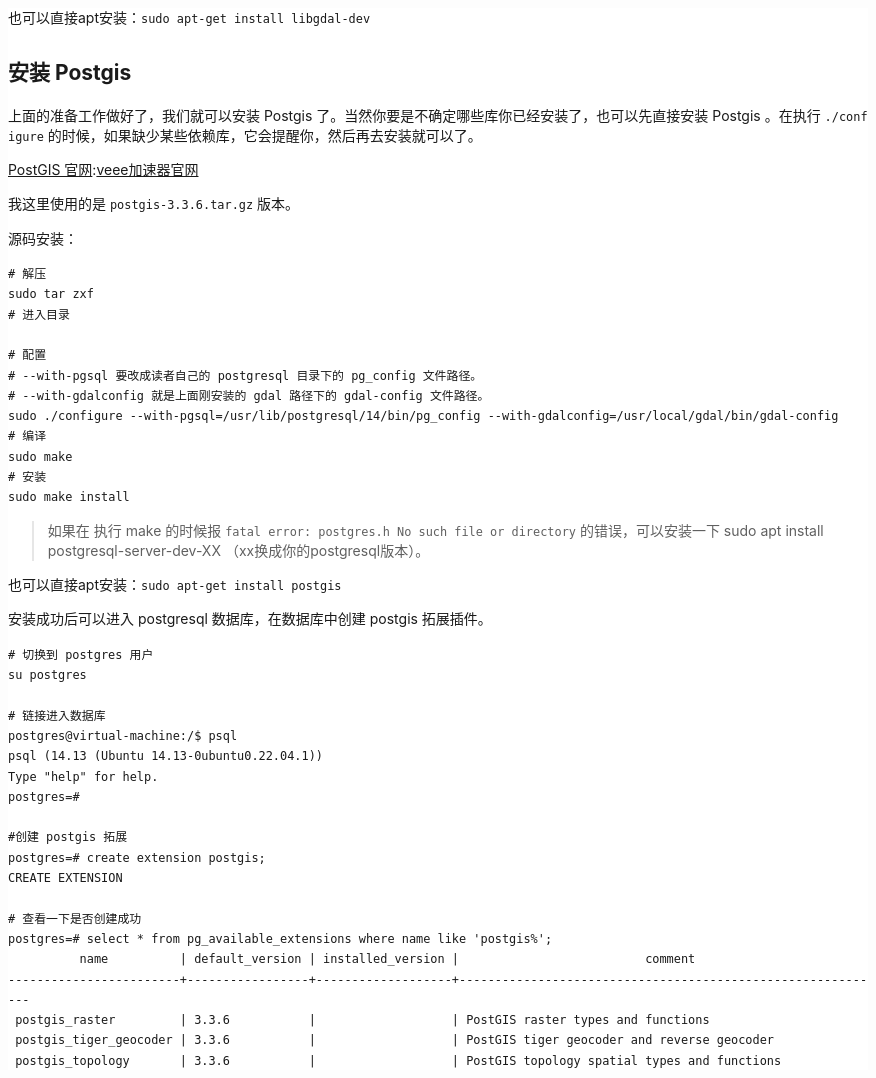 也可以直接apt安装：`sudo apt-get install libgdal-dev`


## 安装 Postgis


上面的准备工作做好了，我们就可以安装 Postgis 了。当然你要是不确定哪些库你已经安装了，也可以先直接安装 Postgis 。在执行 `./configure` 的时候，如果缺少某些依赖库，它会提醒你，然后再去安装就可以了。


[PostGIS 官网](https://github.com):[veee加速器官网](https://youhaochi.com)


我这里使用的是 `postgis-3.3.6.tar.gz` 版本。


源码安装：



```
# 解压
sudo tar zxf
# 进入目录

# 配置
# --with-pgsql 要改成读者自己的 postgresql 目录下的 pg_config 文件路径。
# --with-gdalconfig 就是上面刚安装的 gdal 路径下的 gdal-config 文件路径。
sudo ./configure --with-pgsql=/usr/lib/postgresql/14/bin/pg_config --with-gdalconfig=/usr/local/gdal/bin/gdal-config
# 编译 
sudo make
# 安装 
sudo make install

```


> 如果在 执行 make 的时候报 `fatal error: postgres.h No such file or directory` 的错误，可以安装一下 sudo apt install postgresql\-server\-dev\-XX （xx换成你的postgresql版本）。


也可以直接apt安装：`sudo apt-get install postgis`


安装成功后可以进入 postgresql 数据库，在数据库中创建 postgis 拓展插件。



```
# 切换到 postgres 用户
su postgres

# 链接进入数据库
postgres@virtual-machine:/$ psql
psql (14.13 (Ubuntu 14.13-0ubuntu0.22.04.1))
Type "help" for help.
postgres=#

#创建 postgis 拓展
postgres=# create extension postgis;
CREATE EXTENSION

# 查看一下是否创建成功
postgres=# select * from pg_available_extensions where name like 'postgis%';
          name          | default_version | installed_version |                          comment
------------------------+-----------------+-------------------+------------------------------------------------------------
 postgis_raster         | 3.3.6           |                   | PostGIS raster types and functions
 postgis_tiger_geocoder | 3.3.6           |                   | PostGIS tiger geocoder and reverse geocoder
 postgis_topology       | 3.3.6           |                   | PostGIS topology spatial types and functions
```